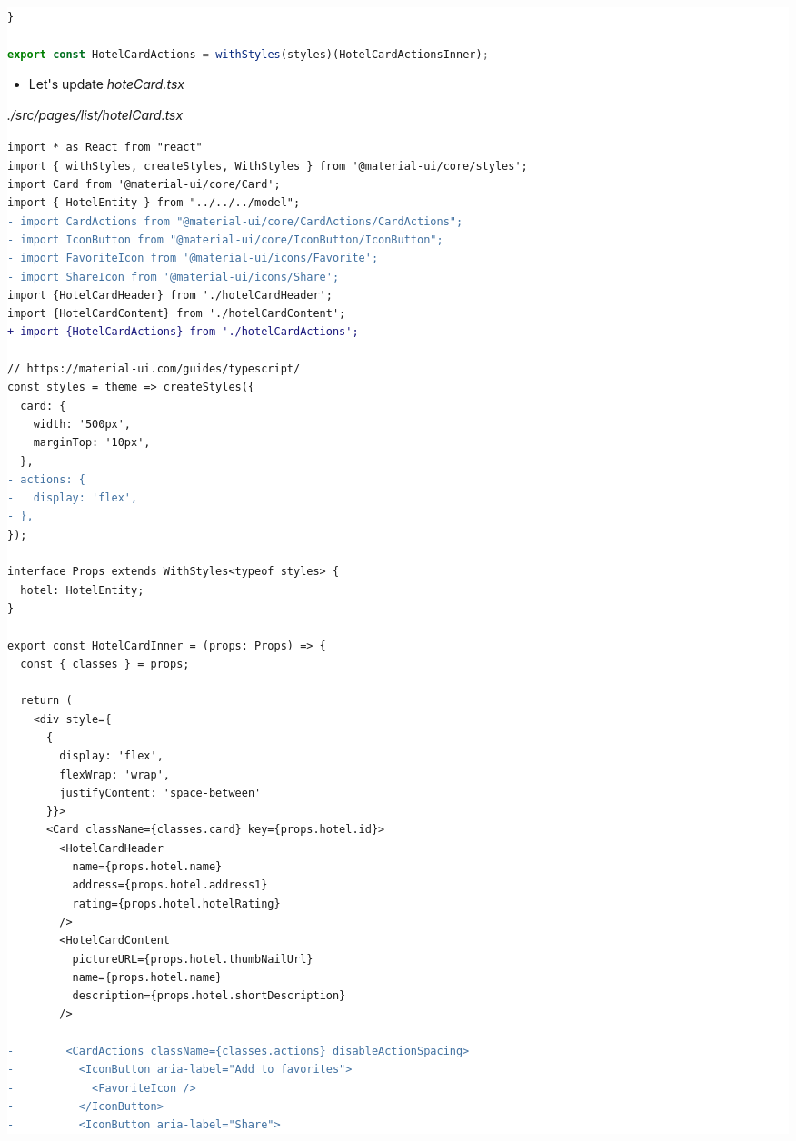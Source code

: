 ```jsx
}

export const HotelCardActions = withStyles(styles)(HotelCardActionsInner);
```

- Let's update _hoteCard.tsx_

_./src/pages/list/hotelCard.tsx_

```diff
import * as React from "react"
import { withStyles, createStyles, WithStyles } from '@material-ui/core/styles';
import Card from '@material-ui/core/Card';
import { HotelEntity } from "../../../model";
- import CardActions from "@material-ui/core/CardActions/CardActions";
- import IconButton from "@material-ui/core/IconButton/IconButton";
- import FavoriteIcon from '@material-ui/icons/Favorite';
- import ShareIcon from '@material-ui/icons/Share';
import {HotelCardHeader} from './hotelCardHeader';
import {HotelCardContent} from './hotelCardContent';
+ import {HotelCardActions} from './hotelCardActions';

// https://material-ui.com/guides/typescript/
const styles = theme => createStyles({
  card: {
    width: '500px',
    marginTop: '10px',
  },
- actions: {
-   display: 'flex',
- },
});

interface Props extends WithStyles<typeof styles> {
  hotel: HotelEntity;
}

export const HotelCardInner = (props: Props) => {
  const { classes } = props;

  return (
    <div style={
      {
        display: 'flex',
        flexWrap: 'wrap',
        justifyContent: 'space-between'
      }}>
      <Card className={classes.card} key={props.hotel.id}>
        <HotelCardHeader
          name={props.hotel.name}
          address={props.hotel.address1}
          rating={props.hotel.hotelRating}
        />
        <HotelCardContent
          pictureURL={props.hotel.thumbNailUrl}
          name={props.hotel.name}
          description={props.hotel.shortDescription}
        />

-        <CardActions className={classes.actions} disableActionSpacing>
-          <IconButton aria-label="Add to favorites">
-            <FavoriteIcon />
-          </IconButton>
-          <IconButton aria-label="Share">
```